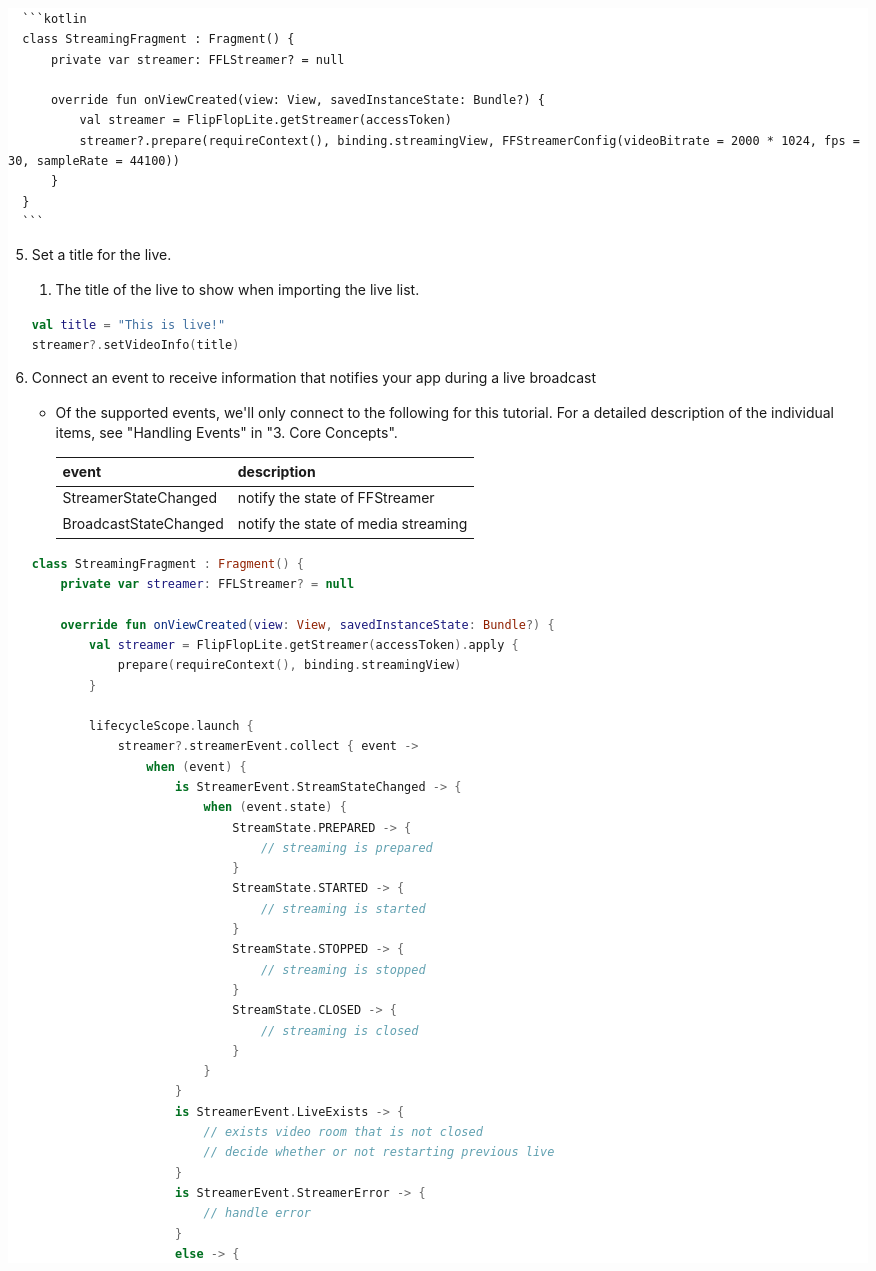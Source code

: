       ```kotlin
      class StreamingFragment : Fragment() {
          private var streamer: FFLStreamer? = null
      
          override fun onViewCreated(view: View, savedInstanceState: Bundle?) {
              val streamer = FlipFlopLite.getStreamer(accessToken)
              streamer?.prepare(requireContext(), binding.streamingView, FFStreamerConfig(videoBitrate = 2000 * 1024, fps = 30, sampleRate = 44100))
          }
      }
      ```

   5. Set a title for the live.

      1. The title of the live to show when importing the live list.

      ```kotlin
      val title = "This is live!"
      streamer?.setVideoInfo(title)
      ```

   6. Connect an event to receive information that notifies your app during a live broadcast

      * Of the supported events, we'll only connect to the following for this tutorial. For a detailed description of the individual items, see "Handling Events" in "3. Core Concepts".

        | event | description |
        | --- | --- |
        | StreamerStateChanged | notify the state of FFStreamer |
        | BroadcastStateChanged | notify the state of media streaming |

      ```kotlin
      class StreamingFragment : Fragment() {
          private var streamer: FFLStreamer? = null
      
          override fun onViewCreated(view: View, savedInstanceState: Bundle?) {
              val streamer = FlipFlopLite.getStreamer(accessToken).apply {
                  prepare(requireContext(), binding.streamingView)
              }
              
              lifecycleScope.launch {
                  streamer?.streamerEvent.collect { event ->
                      when (event) {
                          is StreamerEvent.StreamStateChanged -> {
                              when (event.state) {
                                  StreamState.PREPARED -> {
                                      // streaming is prepared
                                  }
                                  StreamState.STARTED -> {
                                      // streaming is started
                                  }
                                  StreamState.STOPPED -> {
                                      // streaming is stopped
                                  }
                                  StreamState.CLOSED -> {
                                      // streaming is closed
                                  }
                              }
                          }
                          is StreamerEvent.LiveExists -> {
                              // exists video room that is not closed
                              // decide whether or not restarting previous live
                          }
                          is StreamerEvent.StreamerError -> {
                              // handle error
                          }
                          else -> {